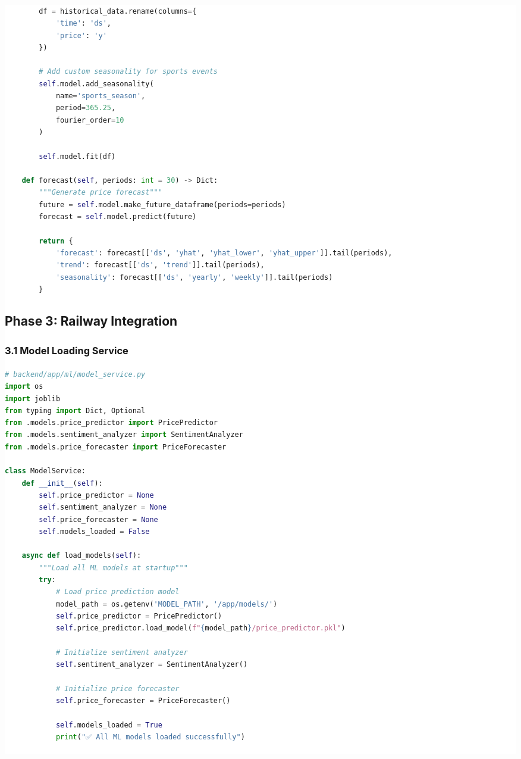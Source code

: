 ```python
        df = historical_data.rename(columns={
            'time': 'ds',
            'price': 'y'
        })
        
        # Add custom seasonality for sports events
        self.model.add_seasonality(
            name='sports_season',
            period=365.25,
            fourier_order=10
        )
        
        self.model.fit(df)
    
    def forecast(self, periods: int = 30) -> Dict:
        """Generate price forecast"""
        future = self.model.make_future_dataframe(periods=periods)
        forecast = self.model.predict(future)
        
        return {
            'forecast': forecast[['ds', 'yhat', 'yhat_lower', 'yhat_upper']].tail(periods),
            'trend': forecast[['ds', 'trend']].tail(periods),
            'seasonality': forecast[['ds', 'yearly', 'weekly']].tail(periods)
        }
```

## Phase 3: Railway Integration

### 3.1 Model Loading Service
```python
# backend/app/ml/model_service.py
import os
import joblib
from typing import Dict, Optional
from .models.price_predictor import PricePredictor
from .models.sentiment_analyzer import SentimentAnalyzer
from .models.price_forecaster import PriceForecaster

class ModelService:
    def __init__(self):
        self.price_predictor = None
        self.sentiment_analyzer = None
        self.price_forecaster = None
        self.models_loaded = False
    
    async def load_models(self):
        """Load all ML models at startup"""
        try:
            # Load price prediction model
            model_path = os.getenv('MODEL_PATH', '/app/models/')
            self.price_predictor = PricePredictor()
            self.price_predictor.load_model(f"{model_path}/price_predictor.pkl")
            
            # Initialize sentiment analyzer
            self.sentiment_analyzer = SentimentAnalyzer()
            
            # Initialize price forecaster
            self.price_forecaster = PriceForecaster()
            
            self.models_loaded = True
            print("✅ All ML models loaded successfully")
            
```
